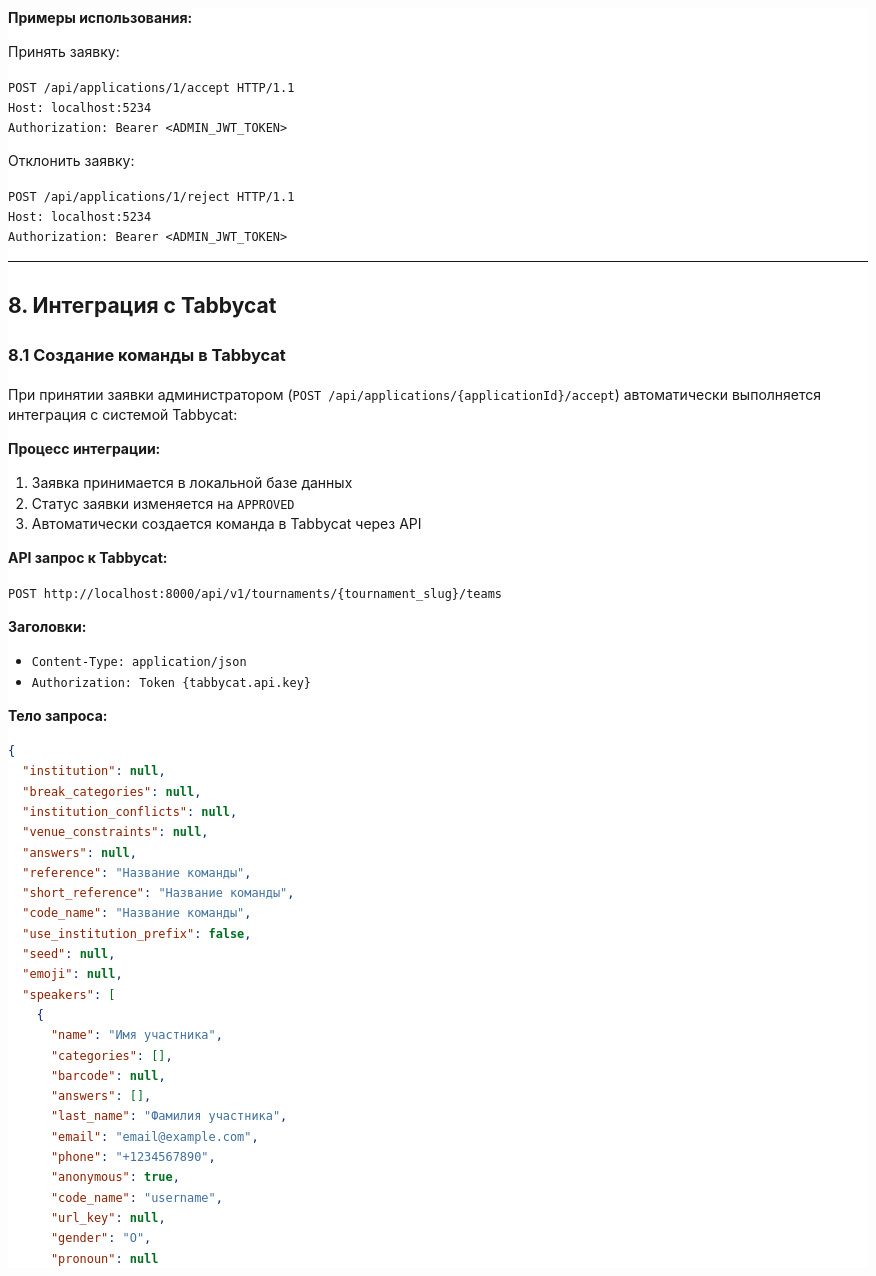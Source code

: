 **Примеры использования:**

Принять заявку:
```http
POST /api/applications/1/accept HTTP/1.1
Host: localhost:5234
Authorization: Bearer <ADMIN_JWT_TOKEN>
```

Отклонить заявку:
```http
POST /api/applications/1/reject HTTP/1.1
Host: localhost:5234
Authorization: Bearer <ADMIN_JWT_TOKEN>
```

---

## 8. Интеграция с Tabbycat

### 8.1 Создание команды в Tabbycat

При принятии заявки администратором (`POST /api/applications/{applicationId}/accept`) автоматически выполняется интеграция с системой Tabbycat:

**Процесс интеграции:**
1. Заявка принимается в локальной базе данных
2. Статус заявки изменяется на `APPROVED`
3. Автоматически создается команда в Tabbycat через API

**API запрос к Tabbycat:**
```
POST http://localhost:8000/api/v1/tournaments/{tournament_slug}/teams
```

**Заголовки:**
- `Content-Type: application/json`
- `Authorization: Token {tabbycat.api.key}`

**Тело запроса:**
```json
{
  "institution": null,
  "break_categories": null,
  "institution_conflicts": null,
  "venue_constraints": null,
  "answers": null,
  "reference": "Название команды",
  "short_reference": "Название команды",
  "code_name": "Название команды",
  "use_institution_prefix": false,
  "seed": null,
  "emoji": null,
  "speakers": [
    {
      "name": "Имя участника",
      "categories": [],
      "barcode": null,
      "answers": [],
      "last_name": "Фамилия участника",
      "email": "email@example.com",
      "phone": "+1234567890",
      "anonymous": true,
      "code_name": "username",
      "url_key": null,
      "gender": "O",
      "pronoun": null
```